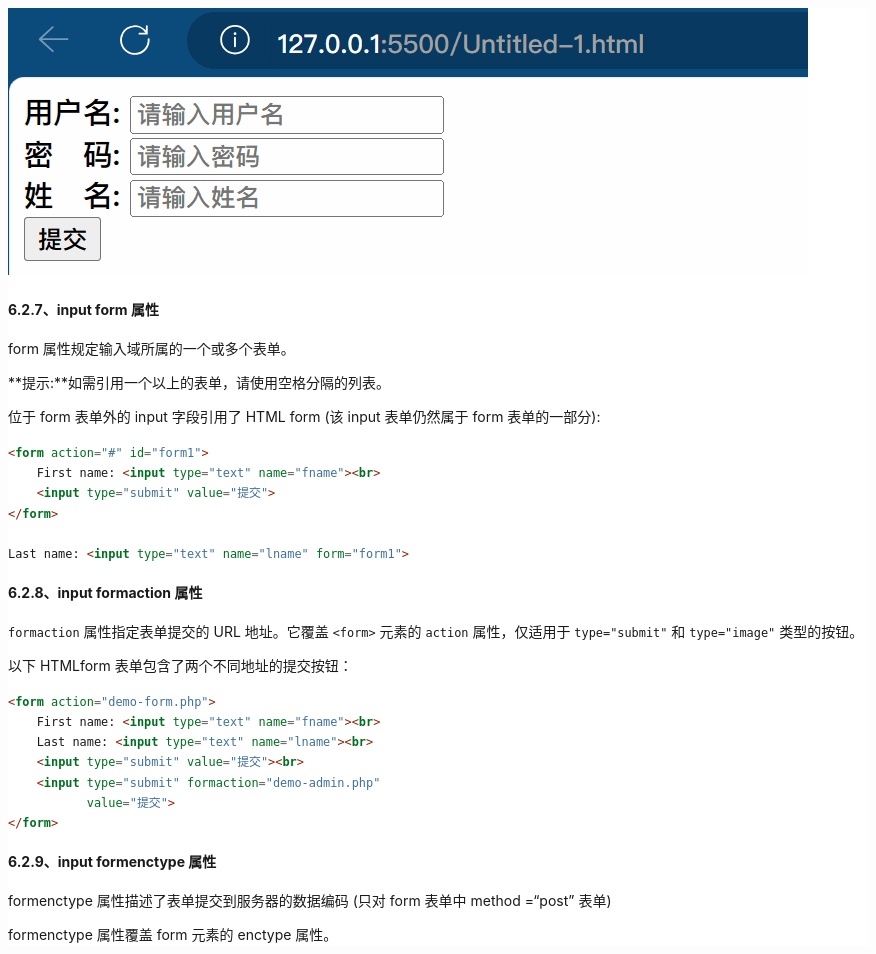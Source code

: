 ![](./assets/image_12-28_13-32-16.gif)

#### 6.2.7、input form 属性

form 属性规定输入域所属的一个或多个表单。

\*\*提示:\*\*如需引用一个以上的表单，请使用空格分隔的列表。

位于 form 表单外的 input 字段引用了 HTML form (该 input 表单仍然属于 form 表单的一部分):

```html
<form action="#" id="form1">
    First name: <input type="text" name="fname"><br>
    <input type="submit" value="提交">
</form>

Last name: <input type="text" name="lname" form="form1">
```



#### 6.2.8、input formaction 属性

`formaction` 属性指定表单提交的 URL 地址。它覆盖 `<form>` 元素的 `action` 属性，仅适用于 `type="submit"` 和 `type="image"` 类型的按钮。

以下 HTMLform 表单包含了两个不同地址的提交按钮：

```html
<form action="demo-form.php">
    First name: <input type="text" name="fname"><br>
    Last name: <input type="text" name="lname"><br>
    <input type="submit" value="提交"><br>
    <input type="submit" formaction="demo-admin.php"
           value="提交">
</form>
```

#### 6.2.9、input formenctype 属性

formenctype 属性描述了表单提交到服务器的数据编码 (只对 form 表单中 method =“post” 表单)

formenctype 属性覆盖 form 元素的 enctype 属性。
